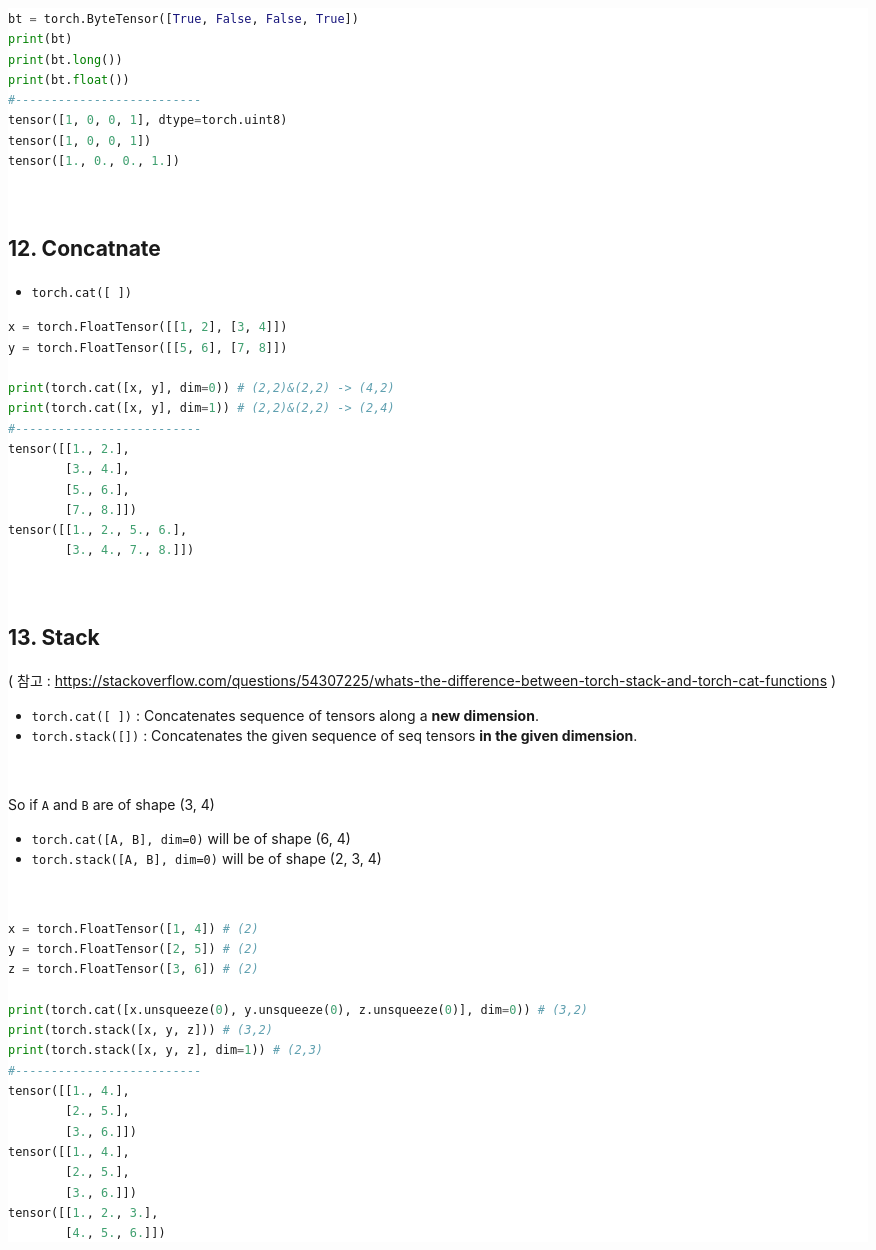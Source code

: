 
```python
bt = torch.ByteTensor([True, False, False, True])
print(bt)
print(bt.long())
print(bt.float())
#--------------------------
tensor([1, 0, 0, 1], dtype=torch.uint8)
tensor([1, 0, 0, 1])
tensor([1., 0., 0., 1.])
```

<br>

## 12. Concatnate

- `torch.cat([ ])`

```python
x = torch.FloatTensor([[1, 2], [3, 4]])
y = torch.FloatTensor([[5, 6], [7, 8]])

print(torch.cat([x, y], dim=0)) # (2,2)&(2,2) -> (4,2)
print(torch.cat([x, y], dim=1)) # (2,2)&(2,2) -> (2,4)
#--------------------------
tensor([[1., 2.],
        [3., 4.],
        [5., 6.],
        [7., 8.]])
tensor([[1., 2., 5., 6.],
        [3., 4., 7., 8.]])
```

<br>

## 13. Stack

( 참고 : https://stackoverflow.com/questions/54307225/whats-the-difference-between-torch-stack-and-torch-cat-functions )

- `torch.cat([ ])` : Concatenates sequence of tensors along a **new dimension**.
- `torch.stack([])` : Concatenates the given sequence of seq tensors **in the given dimension**.

<br>

So if `A` and `B` are of shape (3, 4)

- `torch.cat([A, B], dim=0)` will be of shape (6, 4)
- `torch.stack([A, B], dim=0)` will be of shape (2, 3, 4)

<br>

```python
x = torch.FloatTensor([1, 4]) # (2)
y = torch.FloatTensor([2, 5]) # (2)
z = torch.FloatTensor([3, 6]) # (2)

print(torch.cat([x.unsqueeze(0), y.unsqueeze(0), z.unsqueeze(0)], dim=0)) # (3,2)
print(torch.stack([x, y, z])) # (3,2)
print(torch.stack([x, y, z], dim=1)) # (2,3)
#--------------------------
tensor([[1., 4.],
        [2., 5.],
        [3., 6.]])
tensor([[1., 4.],
        [2., 5.],
        [3., 6.]])
tensor([[1., 2., 3.],
        [4., 5., 6.]])
```